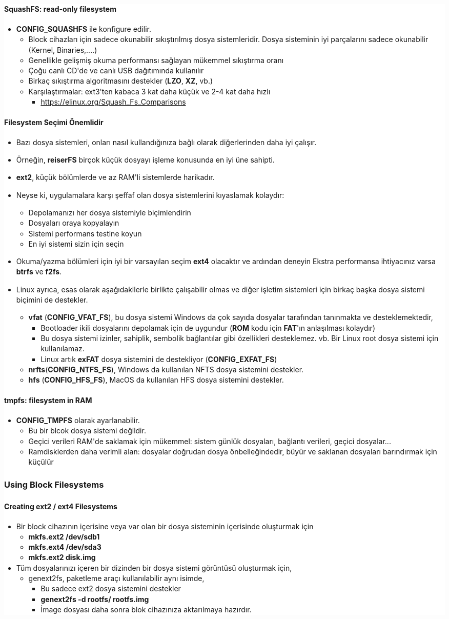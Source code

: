 #### SquashFS: read-only filesystem

- **CONFIG_SQUASHFS** ile konfigure edilir.
	- Block cihazları için sadece okunabilir sıkıştırılmış dosya sistemleridir. Dosya sisteminin iyi parçalarını sadece okunabilir (Kernel, Binaries,....)
	- Genellikle gelişmiş okuma performansı sağlayan mükemmel sıkıştırma oranı
	- Çoğu canlı CD'de ve canlı USB dağıtımında kullanılır
	- Birkaç sıkıştırma algoritmasını destekler (**LZO**, **XZ**, vb.)
	- Karşılaştırmalar: ext3'ten kabaca 3 kat daha küçük ve 2-4 kat daha hızlı
		- https://elinux.org/Squash_Fs_Comparisons

#### Filesystem Seçimi Önemlidir 
- Bazı dosya sistemleri, onları nasıl kullandığınıza bağlı olarak diğerlerinden daha iyi çalışır.
- Örneğin, **reiserFS** birçok küçük dosyayı işleme konusunda en iyi üne sahipti.
- **ext2**, küçük bölümlerde ve az RAM'li sistemlerde harikadır.
- Neyse ki, uygulamalara karşı şeffaf olan dosya sistemlerini kıyaslamak kolaydır:
	- Depolamanızı her dosya sistemiyle biçimlendirin
	- Dosyaları oraya kopyalayın
	- Sistemi performans testine koyun
	- En iyi sistemi sizin için seçin
- Okuma/yazma bölümleri için iyi bir varsayılan seçim **ext4** olacaktır ve ardından deneyin Ekstra performansa ihtiyacınız varsa **btrfs** ve **f2fs**.

- Linux ayrıca, esas olarak aşağıdakilerle birlikte çalışabilir olmas ve diğer işletim sistemleri için birkaç başka dosya sistemi biçimini de destekler.
	- **vfat** (**CONFIG_VFAT_FS**), bu dosya sistemi Windows da çok sayıda dosyalar tarafından tanınmakta ve desteklemektedir,
		- Bootloader ikili dosyalarını depolamak için de uygundur (**ROM** kodu için **FAT**'ın anlaşılması kolaydır)
		- Bu dosya sistemi izinler, sahiplik, sembolik bağlantılar gibi özellikleri desteklemez. vb. Bir Linux root dosya sistemi için kullanılamaz.
		- Linux artık **exFAT** dosya sistemini de destekliyor (**CONFIG_EXFAT_FS**)
	- **nrfts**(**CONFIG_NTFS_FS**), Windows da kullanılan NFTS dosya sistemini destekler.
	- **hfs** (**CONFIG_HFS_FS**), MacOS da kullanılan HFS dosya sistemini destekler.


#### tmpfs: filesystem in RAM

- **CONFIG_TMPFS** olarak ayarlanabilir.
	- Bu bir blcok dosya sistemi değildir.
	- Geçici verileri RAM'de saklamak için mükemmel: sistem günlük dosyaları, bağlantı verileri, geçici dosyalar...
	- Ramdisklerden daha verimli alan: dosyalar doğrudan dosya önbelleğindedir, büyür ve saklanan dosyaları barındırmak için küçülür


### Using Block Filesystems

#### Creating ext2 / ext4 Filesystems

- Bir block cihazının içerisine veya var olan bir dosya sisteminin içerisinde oluşturmak için
	- **mkfs.ext2 /dev/sdb1**
	- **mkfs.ext4 /dev/sda3**
	- **mkfs.ext2 disk.img**
- Tüm dosyalarınızı içeren bir dizinden bir dosya sistemi görüntüsü oluşturmak için,
	- genext2fs, paketleme araçı kullanılabilir aynı isimde,
		- Bu sadece ext2 dosya sistemini destekler
		- **genext2fs -d rootfs/ rootfs.img**
		- İmage dosyası daha sonra blok cihazınıza aktarılmaya hazırdır.
